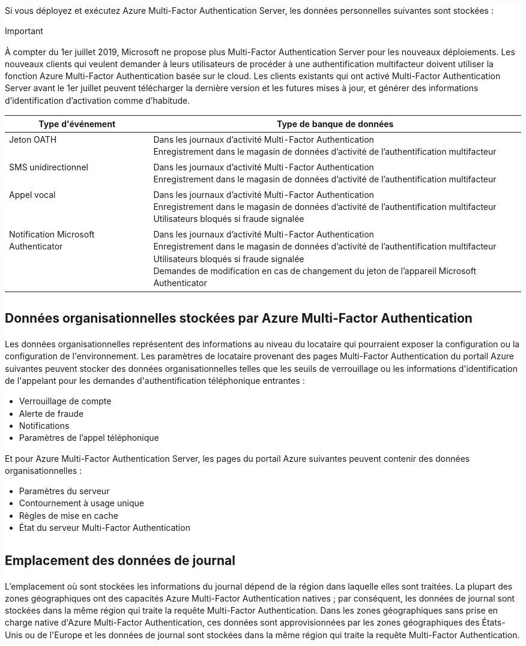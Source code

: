 Si vous déployez et exécutez Azure Multi-Factor Authentication Server, les données personnelles suivantes sont stockées :

> [!IMPORTANT]
> À compter du 1er juillet 2019, Microsoft ne propose plus Multi-Factor Authentication Server pour les nouveaux déploiements. Les nouveaux clients qui veulent demander à leurs utilisateurs de procéder à une authentification multifacteur doivent utiliser la fonction Azure Multi-Factor Authentication basée sur le cloud. Les clients existants qui ont activé Multi-Factor Authentication Server avant le 1er juillet peuvent télécharger la dernière version et les futures mises à jour, et générer des informations d’identification d’activation comme d’habitude.

| Type d'événement                           | Type de banque de données |
|--------------------------------------|-----------------|
| Jeton OATH                           | Dans les journaux d’activité Multi-Factor Authentication<br />Enregistrement dans le magasin de données d’activité de l’authentification multifacteur |
| SMS unidirectionnel                          | Dans les journaux d’activité Multi-Factor Authentication<br />Enregistrement dans le magasin de données d’activité de l’authentification multifacteur |
| Appel vocal                           | Dans les journaux d’activité Multi-Factor Authentication<br />Enregistrement dans le magasin de données d’activité de l’authentification multifacteur<br />Utilisateurs bloqués si fraude signalée |
| Notification Microsoft Authenticator | Dans les journaux d’activité Multi-Factor Authentication<br />Enregistrement dans le magasin de données d’activité de l’authentification multifacteur<br />Utilisateurs bloqués si fraude signalée<br />Demandes de modification en cas de changement du jeton de l’appareil Microsoft Authenticator |

## <a name="organizational-data-stored-by-azure-multi-factor-authentication"></a>Données organisationnelles stockées par Azure Multi-Factor Authentication

Les données organisationnelles représentent des informations au niveau du locataire qui pourraient exposer la configuration ou la configuration de l'environnement. Les paramètres de locataire provenant des pages Multi-Factor Authentication du portail Azure suivantes peuvent stocker des données organisationnelles telles que les seuils de verrouillage ou les informations d'identification de l'appelant pour les demandes d'authentification téléphonique entrantes :

* Verrouillage de compte
* Alerte de fraude
* Notifications
* Paramètres de l’appel téléphonique

Et pour Azure Multi-Factor Authentication Server, les pages du portail Azure suivantes peuvent contenir des données organisationnelles :

* Paramètres du serveur
* Contournement à usage unique
* Règles de mise en cache
* État du serveur Multi-Factor Authentication

## <a name="log-data-location"></a>Emplacement des données de journal

L’emplacement où sont stockées les informations du journal dépend de la région dans laquelle elles sont traitées. La plupart des zones géographiques ont des capacités Azure Multi-Factor Authentication natives ; par conséquent, les données de journal sont stockées dans la même région qui traite la requête Multi-Factor Authentication. Dans les zones géographiques sans prise en charge native d'Azure Multi-Factor Authentication, ces données sont approvisionnées par les zones géographiques des États-Unis ou de l'Europe et les données de journal sont stockées dans la même région qui traite la requête Multi-Factor Authentication.
